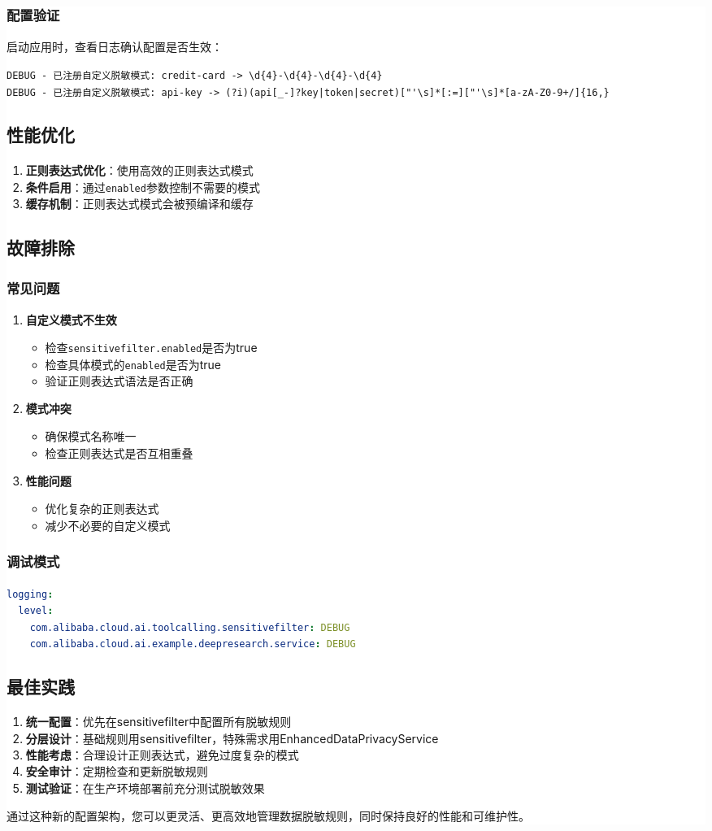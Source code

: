 ### 配置验证

启动应用时，查看日志确认配置是否生效：

```
DEBUG - 已注册自定义脱敏模式: credit-card -> \d{4}-\d{4}-\d{4}-\d{4}
DEBUG - 已注册自定义脱敏模式: api-key -> (?i)(api[_-]?key|token|secret)["'\s]*[:=]["'\s]*[a-zA-Z0-9+/]{16,}
```

## 性能优化

1. **正则表达式优化**：使用高效的正则表达式模式
2. **条件启用**：通过`enabled`参数控制不需要的模式
3. **缓存机制**：正则表达式模式会被预编译和缓存

## 故障排除

### 常见问题

1. **自定义模式不生效**
   - 检查`sensitivefilter.enabled`是否为true
   - 检查具体模式的`enabled`是否为true
   - 验证正则表达式语法是否正确

2. **模式冲突**
   - 确保模式名称唯一
   - 检查正则表达式是否互相重叠

3. **性能问题**
   - 优化复杂的正则表达式
   - 减少不必要的自定义模式

### 调试模式

```yaml
logging:
  level:
    com.alibaba.cloud.ai.toolcalling.sensitivefilter: DEBUG
    com.alibaba.cloud.ai.example.deepresearch.service: DEBUG
```

## 最佳实践

1. **统一配置**：优先在sensitivefilter中配置所有脱敏规则
2. **分层设计**：基础规则用sensitivefilter，特殊需求用EnhancedDataPrivacyService
3. **性能考虑**：合理设计正则表达式，避免过度复杂的模式
4. **安全审计**：定期检查和更新脱敏规则
5. **测试验证**：在生产环境部署前充分测试脱敏效果

通过这种新的配置架构，您可以更灵活、更高效地管理数据脱敏规则，同时保持良好的性能和可维护性。 